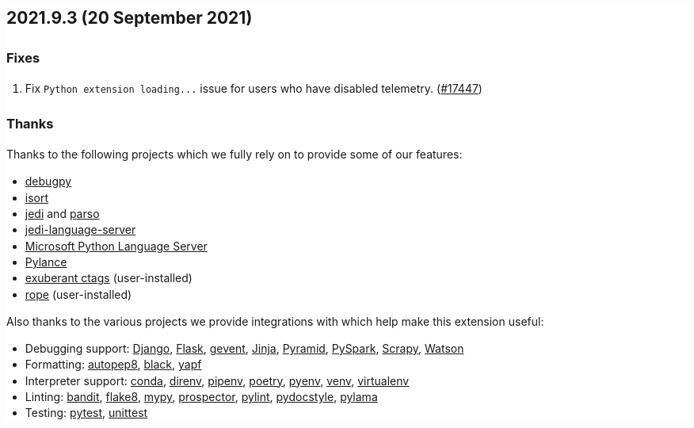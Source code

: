 ## 2021.9.3 (20 September 2021)

### Fixes

1. Fix `Python extension loading...` issue for users who have disabled telemetry.
   ([#17447](https://github.com/Microsoft/vscode-python/issues/17447))

### Thanks

Thanks to the following projects which we fully rely on to provide some of
our features:

-   [debugpy](https://pypi.org/project/debugpy/)
-   [isort](https://pypi.org/project/isort/)
-   [jedi](https://pypi.org/project/jedi/)
    and [parso](https://pypi.org/project/parso/)
-   [jedi-language-server](https://pypi.org/project/jedi-language-server/)
-   [Microsoft Python Language Server](https://github.com/microsoft/python-language-server)
-   [Pylance](https://github.com/microsoft/pylance-release)
-   [exuberant ctags](http://ctags.sourceforge.net/) (user-installed)
-   [rope](https://pypi.org/project/rope/) (user-installed)

Also thanks to the various projects we provide integrations with which help
make this extension useful:

-   Debugging support:
    [Django](https://pypi.org/project/Django/),
    [Flask](https://pypi.org/project/Flask/),
    [gevent](https://pypi.org/project/gevent/),
    [Jinja](https://pypi.org/project/Jinja/),
    [Pyramid](https://pypi.org/project/pyramid/),
    [PySpark](https://pypi.org/project/pyspark/),
    [Scrapy](https://pypi.org/project/Scrapy/),
    [Watson](https://pypi.org/project/Watson/)
-   Formatting:
    [autopep8](https://pypi.org/project/autopep8/),
    [black](https://pypi.org/project/black/),
    [yapf](https://pypi.org/project/yapf/)
-   Interpreter support:
    [conda](https://conda.io/),
    [direnv](https://direnv.net/),
    [pipenv](https://pypi.org/project/pipenv/),
    [poetry](https://pypi.org/project/poetry/),
    [pyenv](https://github.com/pyenv/pyenv),
    [venv](https://docs.python.org/3/library/venv.html#module-venv),
    [virtualenv](https://pypi.org/project/virtualenv/)
-   Linting:
    [bandit](https://pypi.org/project/bandit/),
    [flake8](https://pypi.org/project/flake8/),
    [mypy](https://pypi.org/project/mypy/),
    [prospector](https://pypi.org/project/prospector/),
    [pylint](https://pypi.org/project/pylint/),
    [pydocstyle](https://pypi.org/project/pydocstyle/),
    [pylama](https://pypi.org/project/pylama/)
-   Testing:
    [pytest](https://pypi.org/project/pytest/),
    [unittest](https://docs.python.org/3/library/unittest.html#module-unittest)
